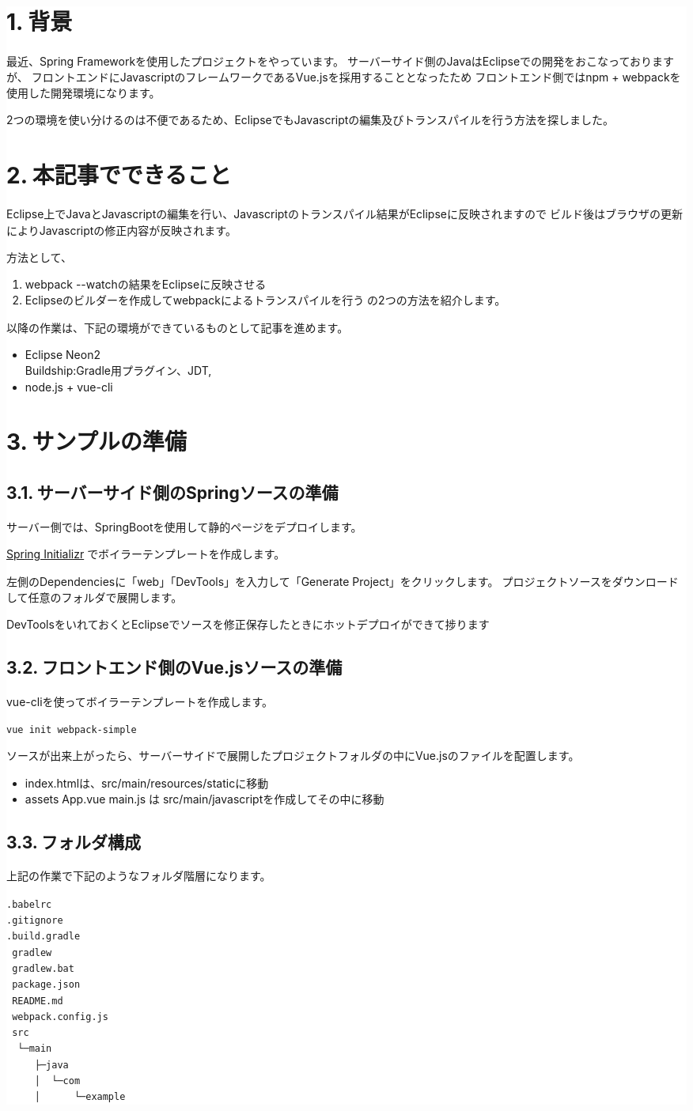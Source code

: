 # 1. 背景
最近、Spring Frameworkを使用したプロジェクトをやっています。
サーバーサイド側のJavaはEclipseでの開発をおこなっておりますが、
フロントエンドにJavascriptのフレームワークであるVue.jsを採用することとなったため
フロントエンド側ではnpm + webpackを使用した開発環境になります。

2つの環境を使い分けるのは不便であるため、EclipseでもJavascriptの編集及びトランスパイルを行う方法を探しました。

# 2. 本記事でできること
Eclipse上でJavaとJavascriptの編集を行い、Javascriptのトランスパイル結果がEclipseに反映されますので
ビルド後はブラウザの更新によりJavascriptの修正内容が反映されます。

方法として、
1. webpack --watchの結果をEclipseに反映させる
2. Eclipseのビルダーを作成してwebpackによるトランスパイルを行う
の2つの方法を紹介します。

以降の作業は、下記の環境ができているものとして記事を進めます。
- Eclipse Neon2  
Buildship:Gradle用プラグイン、JDT,
- node.js + vue-cli

# 3. サンプルの準備

## 3.1. サーバーサイド側のSpringソースの準備

サーバー側では、SpringBootを使用して静的ページをデプロイします。

[Spring Initializr](http://start.spring.io/) でボイラーテンプレートを作成します。

左側のDependenciesに「web」「DevTools」を入力して「Generate Project」をクリックします。
プロジェクトソースをダウンロードして任意のフォルダで展開します。

DevToolsをいれておくとEclipseでソースを修正保存したときにホットデプロイができて捗ります

## 3.2. フロントエンド側のVue.jsソースの準備

vue-cliを使ってボイラーテンプレートを作成します。
```
vue init webpack-simple 
```
ソースが出来上がったら、サーバーサイドで展開したプロジェクトフォルダの中にVue.jsのファイルを配置します。

- index.htmlは、src/main/resources/staticに移動
- assets App.vue main.js は src/main/javascriptを作成してその中に移動

## 3.3. フォルダ構成
上記の作業で下記のようなフォルダ階層になります。

```
.babelrc
.gitignore
.build.gradle
 gradlew
 gradlew.bat
 package.json
 README.md
 webpack.config.js
 src
  └─main
     ├─java
     │  └─com
     │      └─example
```